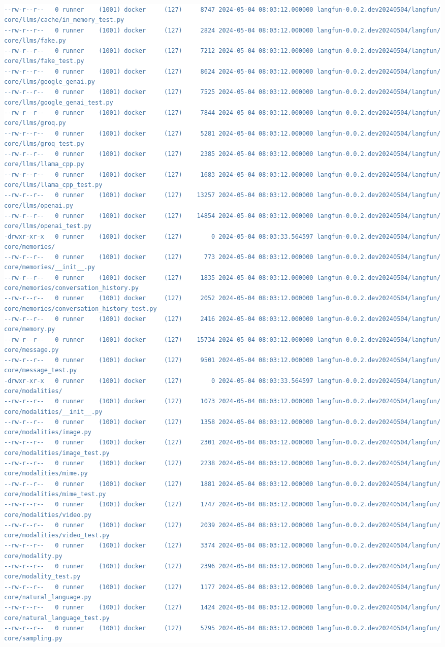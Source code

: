 ```diff
--rw-r--r--   0 runner    (1001) docker     (127)     8747 2024-05-04 08:03:12.000000 langfun-0.0.2.dev20240504/langfun/core/llms/cache/in_memory_test.py
--rw-r--r--   0 runner    (1001) docker     (127)     2824 2024-05-04 08:03:12.000000 langfun-0.0.2.dev20240504/langfun/core/llms/fake.py
--rw-r--r--   0 runner    (1001) docker     (127)     7212 2024-05-04 08:03:12.000000 langfun-0.0.2.dev20240504/langfun/core/llms/fake_test.py
--rw-r--r--   0 runner    (1001) docker     (127)     8624 2024-05-04 08:03:12.000000 langfun-0.0.2.dev20240504/langfun/core/llms/google_genai.py
--rw-r--r--   0 runner    (1001) docker     (127)     7525 2024-05-04 08:03:12.000000 langfun-0.0.2.dev20240504/langfun/core/llms/google_genai_test.py
--rw-r--r--   0 runner    (1001) docker     (127)     7844 2024-05-04 08:03:12.000000 langfun-0.0.2.dev20240504/langfun/core/llms/groq.py
--rw-r--r--   0 runner    (1001) docker     (127)     5281 2024-05-04 08:03:12.000000 langfun-0.0.2.dev20240504/langfun/core/llms/groq_test.py
--rw-r--r--   0 runner    (1001) docker     (127)     2385 2024-05-04 08:03:12.000000 langfun-0.0.2.dev20240504/langfun/core/llms/llama_cpp.py
--rw-r--r--   0 runner    (1001) docker     (127)     1683 2024-05-04 08:03:12.000000 langfun-0.0.2.dev20240504/langfun/core/llms/llama_cpp_test.py
--rw-r--r--   0 runner    (1001) docker     (127)    13257 2024-05-04 08:03:12.000000 langfun-0.0.2.dev20240504/langfun/core/llms/openai.py
--rw-r--r--   0 runner    (1001) docker     (127)    14854 2024-05-04 08:03:12.000000 langfun-0.0.2.dev20240504/langfun/core/llms/openai_test.py
-drwxr-xr-x   0 runner    (1001) docker     (127)        0 2024-05-04 08:03:33.564597 langfun-0.0.2.dev20240504/langfun/core/memories/
--rw-r--r--   0 runner    (1001) docker     (127)      773 2024-05-04 08:03:12.000000 langfun-0.0.2.dev20240504/langfun/core/memories/__init__.py
--rw-r--r--   0 runner    (1001) docker     (127)     1835 2024-05-04 08:03:12.000000 langfun-0.0.2.dev20240504/langfun/core/memories/conversation_history.py
--rw-r--r--   0 runner    (1001) docker     (127)     2052 2024-05-04 08:03:12.000000 langfun-0.0.2.dev20240504/langfun/core/memories/conversation_history_test.py
--rw-r--r--   0 runner    (1001) docker     (127)     2416 2024-05-04 08:03:12.000000 langfun-0.0.2.dev20240504/langfun/core/memory.py
--rw-r--r--   0 runner    (1001) docker     (127)    15734 2024-05-04 08:03:12.000000 langfun-0.0.2.dev20240504/langfun/core/message.py
--rw-r--r--   0 runner    (1001) docker     (127)     9501 2024-05-04 08:03:12.000000 langfun-0.0.2.dev20240504/langfun/core/message_test.py
-drwxr-xr-x   0 runner    (1001) docker     (127)        0 2024-05-04 08:03:33.564597 langfun-0.0.2.dev20240504/langfun/core/modalities/
--rw-r--r--   0 runner    (1001) docker     (127)     1073 2024-05-04 08:03:12.000000 langfun-0.0.2.dev20240504/langfun/core/modalities/__init__.py
--rw-r--r--   0 runner    (1001) docker     (127)     1358 2024-05-04 08:03:12.000000 langfun-0.0.2.dev20240504/langfun/core/modalities/image.py
--rw-r--r--   0 runner    (1001) docker     (127)     2301 2024-05-04 08:03:12.000000 langfun-0.0.2.dev20240504/langfun/core/modalities/image_test.py
--rw-r--r--   0 runner    (1001) docker     (127)     2238 2024-05-04 08:03:12.000000 langfun-0.0.2.dev20240504/langfun/core/modalities/mime.py
--rw-r--r--   0 runner    (1001) docker     (127)     1881 2024-05-04 08:03:12.000000 langfun-0.0.2.dev20240504/langfun/core/modalities/mime_test.py
--rw-r--r--   0 runner    (1001) docker     (127)     1747 2024-05-04 08:03:12.000000 langfun-0.0.2.dev20240504/langfun/core/modalities/video.py
--rw-r--r--   0 runner    (1001) docker     (127)     2039 2024-05-04 08:03:12.000000 langfun-0.0.2.dev20240504/langfun/core/modalities/video_test.py
--rw-r--r--   0 runner    (1001) docker     (127)     3374 2024-05-04 08:03:12.000000 langfun-0.0.2.dev20240504/langfun/core/modality.py
--rw-r--r--   0 runner    (1001) docker     (127)     2396 2024-05-04 08:03:12.000000 langfun-0.0.2.dev20240504/langfun/core/modality_test.py
--rw-r--r--   0 runner    (1001) docker     (127)     1177 2024-05-04 08:03:12.000000 langfun-0.0.2.dev20240504/langfun/core/natural_language.py
--rw-r--r--   0 runner    (1001) docker     (127)     1424 2024-05-04 08:03:12.000000 langfun-0.0.2.dev20240504/langfun/core/natural_language_test.py
--rw-r--r--   0 runner    (1001) docker     (127)     5795 2024-05-04 08:03:12.000000 langfun-0.0.2.dev20240504/langfun/core/sampling.py
```